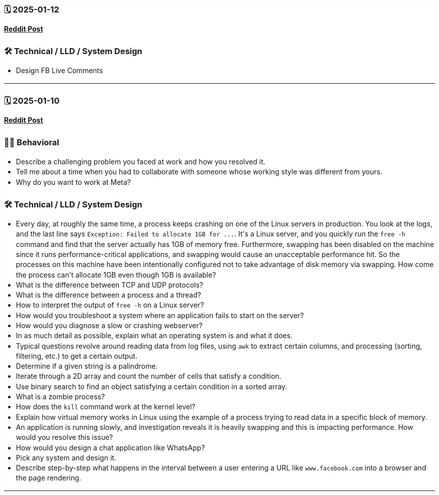 ### 🗓️ 2025-01-12

**[Reddit Post](https://www.reddit.com/r/leetcode/comments/1hzxhhm/metas_second_most_popular_system_design_question/)**

### 🛠️ Technical / LLD / System Design
- Design FB Live Comments

---

### 🗓️ 2025-01-10

**[Reddit Post](https://www.reddit.com/r/leetcode/comments/1hyh0wf/targeting_the_meta_production_engineer_inteview/)**

### 🧑‍💼 Behavioral
- Describe a challenging problem you faced at work and how you resolved it.
- Tell me about a time when you had to collaborate with someone whose working style was different from yours.
- Why do you want to work at Meta?
### 🛠️ Technical / LLD / System Design
- Every day, at roughly the same time, a process keeps crashing on one of the Linux servers in production. You look at the logs, and the last line says `Exception: Failed to allocate 1GB for ...`. It's a Linux server, and you quickly run the `free -h` command and find that the server actually has 1GB of memory free. Furthermore, swapping has been disabled on the machine since it runs performance-critical applications, and swapping would cause an unacceptable performance hit. So the processes on this machine have been intentionally configured not to take advantage of disk memory via swapping. How come the process can't allocate 1GB even though 1GB is available?
- What is the difference between TCP and UDP protocols?
- What is the difference between a process and a thread?
- How to interpret the output of `free -h` on a Linux server?
- How would you troubleshoot a system where an application fails to start on the server?
- How would you diagnose a slow or crashing webserver?
- In as much detail as possible, explain what an operating system is and what it does.
- Typical questions revolve around reading data from log files, using `awk` to extract certain columns, and processing (sorting, filtering, etc.) to get a certain output.
- Determine if a given string is a palindrome.
- Iterate through a 2D array and count the number of cells that satisfy a condition.
- Use binary search to find an object satisfying a certain condition in a sorted array.
- What is a zombie process?
- How does the `kill` command work at the kernel level?
- Explain how virtual memory works in Linux using the example of a process trying to read data in a specific block of memory.
- An application is running slowly, and investigation reveals it is heavily swapping and this is impacting performance. How would you resolve this issue?
- How would you design a chat application like WhatsApp?
- Pick any system and design it.
- Describe step-by-step what happens in the interval between a user entering a URL like `www.facebook.com` into a browser and the page rendering.

---
